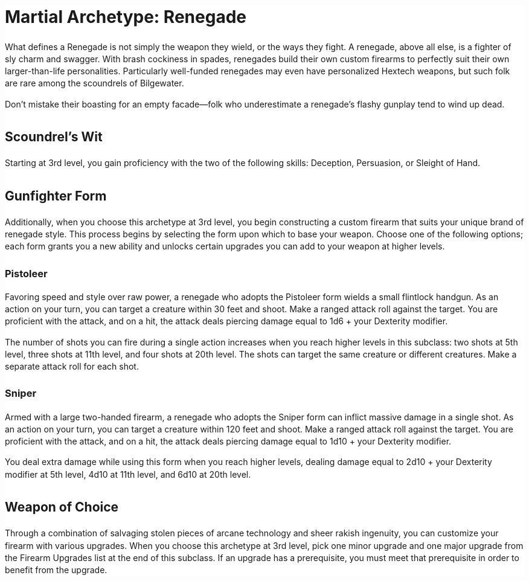 # Martial Archetype: Renegade

What defines a Renegade is not simply the weapon they wield, or the ways they fight. A renegade, above all else, is a fighter of sly charm and swagger. With brash cockiness in spades, renegades build their own custom firearms to perfectly suit their own larger-than-life personalities. Particularly well-funded renegades may even have personalized Hextech weapons, but such folk are rare among the scoundrels of Bilgewater.

Don’t mistake their boasting for an empty facade—folk who underestimate a renegade’s flashy gunplay tend to wind up dead.

## Scoundrel’s Wit

Starting at 3rd level, you gain proficiency with the two of the following skills: Deception, Persuasion, or Sleight of Hand.

## Gunfighter Form

Additionally, when you choose this archetype at 3rd level, you begin constructing a custom firearm that suits your unique brand of renegade style. This process begins by selecting the form upon which to base your weapon. Choose one of the following options; each form grants you a new ability and unlocks certain upgrades you can add to your weapon at higher levels.

### Pistoleer

Favoring speed and style over raw power, a renegade who adopts the Pistoleer form wields a small flintlock handgun. As an action on your turn, you can target a creature within 30 feet and shoot. Make a ranged attack roll against the target. You are proficient with the attack, and on a hit, the attack deals piercing damage equal to 1d6 + your Dexterity modifier.

The number of shots you can fire during a single action increases when you reach higher levels in this subclass: two shots at 5th level, three shots at 11th level, and four shots at 20th level. The shots can target the same creature or different creatures. Make a separate attack roll for each shot.

### Sniper

Armed with a large two-handed firearm, a renegade who adopts the Sniper form can inflict massive damage in a single shot. As an action on your turn, you can target a creature within 120 feet and shoot. Make a ranged attack roll against the target. You are proficient with the attack, and on a hit, the attack deals piercing damage equal to 1d10 + your Dexterity modifier.

You deal extra damage while using this form when you reach higher levels, dealing damage equal to 2d10 + your Dexterity modifier at 5th level, 4d10 at 11th level, and 6d10 at 20th level.

## Weapon of Choice

Through a combination of salvaging stolen pieces of arcane technology and sheer rakish ingenuity, you can customize your firearm with various upgrades. When you choose this archetype at 3rd level, pick one minor upgrade and one major upgrade from the Firearm Upgrades list at the end of this subclass. If an upgrade has a prerequisite, you must meet that prerequisite in order to benefit from the upgrade.
